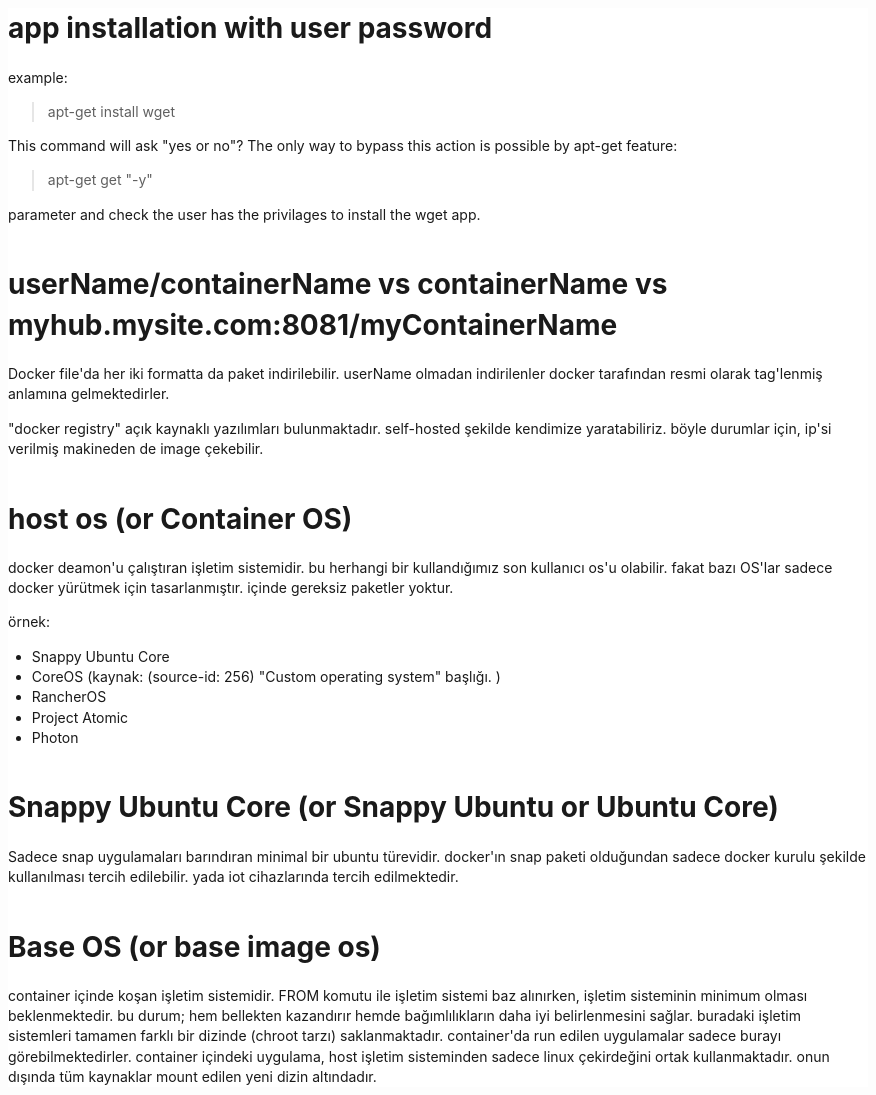# app installation with user password

example: 

> apt-get install wget

This command will ask "yes or no"? The only way to bypass this action is possible by apt-get feature:

> apt-get get "-y" 

parameter and check the user has the privilages to install the wget app. 

# userName/containerName vs containerName vs myhub.mysite.com:8081/myContainerName

Docker file'da her iki formatta da paket indirilebilir. userName olmadan indirilenler docker tarafından resmi olarak tag'lenmiş anlamına gelmektedirler.

"docker registry" açık kaynaklı yazılımları bulunmaktadır. self-hosted şekilde kendimize yaratabiliriz. böyle durumlar için, ip'si verilmiş makineden de image çekebilir.

# host os (or Container OS)

docker deamon'u çalıştıran işletim sistemidir. bu herhangi bir kullandığımız son kullanıcı os'u olabilir. fakat bazı OS'lar sadece docker yürütmek için tasarlanmıştır. içinde gereksiz paketler yoktur.

örnek:
- Snappy Ubuntu Core
- CoreOS (kaynak: (source-id: 256) "Custom operating system" başlığı. )
- RancherOS
- Project Atomic
- Photon

# Snappy Ubuntu Core (or Snappy Ubuntu or Ubuntu Core)

Sadece snap uygulamaları barındıran minimal bir ubuntu türevidir. docker'ın snap paketi olduğundan sadece docker kurulu şekilde kullanılması tercih edilebilir. yada iot cihazlarında tercih edilmektedir.

# Base OS (or base image os)

container içinde koşan işletim sistemidir. FROM komutu ile işletim sistemi baz alınırken, işletim sisteminin minimum olması beklenmektedir. bu durum; hem bellekten kazandırır hemde bağımlılıkların daha iyi belirlenmesini sağlar. buradaki işletim sistemleri tamamen farklı bir dizinde (chroot tarzı) saklanmaktadır. container'da run edilen uygulamalar sadece burayı görebilmektedirler. container içindeki uygulama, host işletim sisteminden sadece linux çekirdeğini ortak kullanmaktadır. onun dışında tüm kaynaklar mount edilen yeni dizin altındadır.
